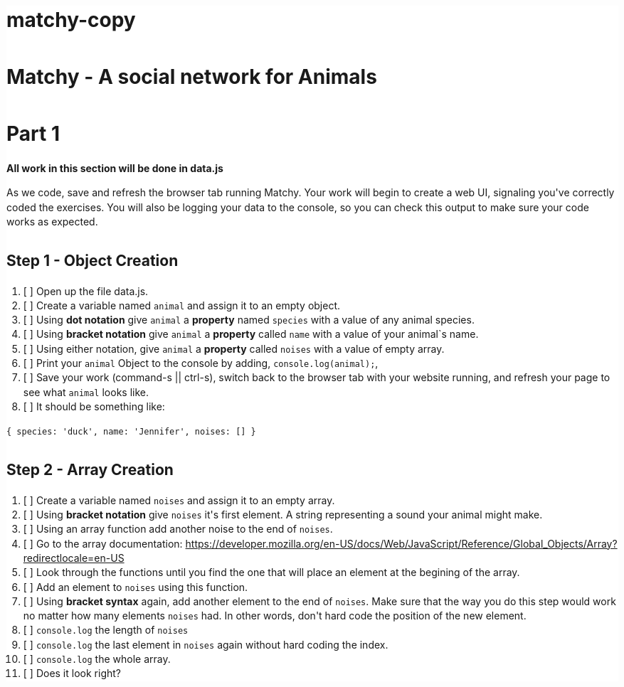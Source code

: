 # matchy-copy

# Matchy - A social network for Animals



# Part 1
**All work in this section will be done in data.js**

As we code, save and refresh the browser tab running Matchy. Your work will begin to create a web UI, signaling you've correctly coded the exercises. You will also be logging your data to the console, so you can check this output to make sure your code works as expected.

## Step 1 - Object Creation
 1. [ ] Open up the file data.js.
 2. [ ] Create a variable named `animal` and assign it to an empty object.
 3. [ ] Using **dot notation** give `animal` a **property** named `species` with a value of any animal species.
 4. [ ] Using **bracket notation** give `animal` a **property** called `name` with a value of your animal`s name.
 5. [ ] Using either notation, give `animal` a **property** called `noises` with a value of empty array.
 6. [ ] Print your `animal` Object to the console by adding, `console.log(animal);`,
 7. [ ] Save your work (command-s || ctrl-s), switch back to the browser tab with your website running, and refresh your page to see what `animal` looks like.
 8. [ ] It should be something like: 
~~~JS
{ species: 'duck', name: 'Jennifer', noises: [] }
~~~

## Step 2 - Array Creation
 1. [ ] Create a variable named `noises` and assign it to an empty array.
 2. [ ] Using **bracket notation** give `noises` it's first element. A string representing a sound your animal might make.
 3. [ ] Using an array function add another noise to the end of `noises`.
 4. [ ] Go to the array documentation: https://developer.mozilla.org/en-US/docs/Web/JavaScript/Reference/Global_Objects/Array?redirectlocale=en-US
 5. [ ] Look through the functions until you find the one that will place an element at the begining of the array.
 6. [ ] Add an element to `noises` using this function.
 7. [ ] Using **bracket syntax** again, add another element to the end of `noises`. Make sure that the way you do this step would work no matter how many elements `noises` had. In other words, don't hard code the position of the new element.
 8. [ ] `console.log` the length of `noises`
 9. [ ] `console.log` the last element in `noises` again without hard coding the index.
 10. [ ] `console.log` the whole array.
 11. [ ] Does it look right?
 